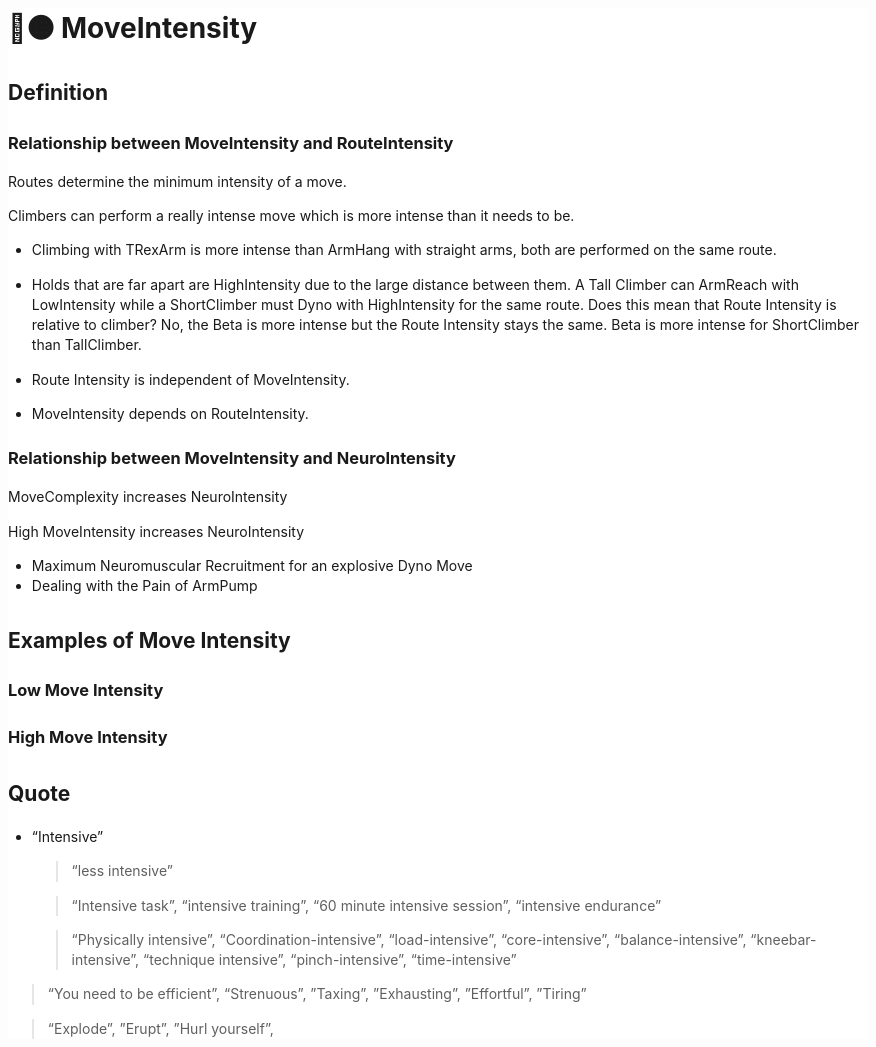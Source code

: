 # 🔷🟠 <move>MoveIntensity</move>

## Definition

### Relationship between <move>MoveIntensity</move> and <via>RouteIntensity</via>

Routes determine the minimum intensity of a <move>move</move>.

Climbers can perform a really intense move which is more intense than it needs to be.

- Climbing with <move>TRexArm</move> is more intense than <move>ArmHang</move> with straight arms, both are performed on the same <via>route</via>.

- Holds that are far apart are HighIntensity due to the large distance between them. A Tall Climber can <move>ArmReach</move> with LowIntensity while a ShortClimber must <move>Dyno</move> with HighIntensity for the same <via>route</via>. Does this mean that Route Intensity is relative to climber? No, the <beta>Beta</beta> is more intense but the Route Intensity stays the same. <beta>Beta</beta> is more intense for ShortClimber than TallClimber.

- Route Intensity is independent of MoveIntensity.

- MoveIntensity depends on RouteIntensity.

### Relationship between <psike>MoveIntensity</psike> and <psike>NeuroIntensity</psike>

MoveComplexity increases NeuroIntensity

High MoveIntensity increases NeuroIntensity

- Maximum Neuromuscular Recruitment for an explosive Dyno Move  
- Dealing with the Pain of ArmPump

## Examples of Move Intensity

### Low Move Intensity

### High Move Intensity

## Quote

- “Intensive”
    > “less intensive”

    > “Intensive task”, “intensive training”, “60 minute intensive session”, “intensive endurance”

    > “Physically intensive”, “Coordination-intensive”, “load-intensive”, “core-intensive”, “balance-intensive”, “kneebar-intensive”, “technique intensive”, “pinch-intensive”, “time-intensive”

> “You need to be efficient”, “Strenuous”, ”Taxing”, ”Exhausting”, ”Effortful”, ”Tiring”

> “Explode”, ”Erupt”, ”Hurl yourself”,
